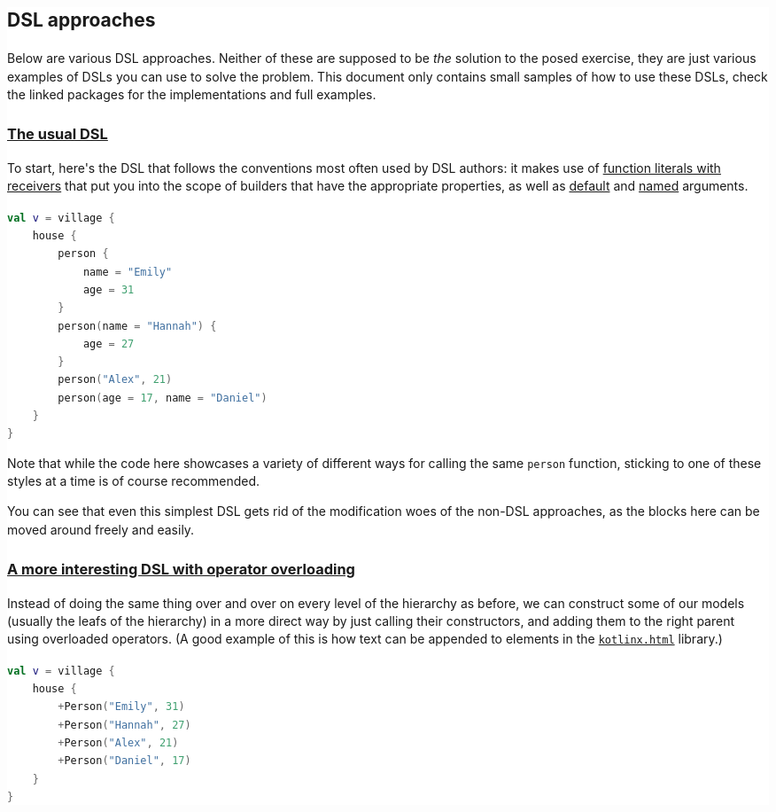## DSL approaches

Below are various DSL approaches. Neither of these are supposed to be *the* solution to the posed exercise, they are just various examples of DSLs you can use to solve the problem. This document only contains small samples of how to use these DSLs, check the linked packages for the implementations and full examples. 

### [The usual DSL](./src/main/kotlin/co/zsmb/villagedsl/simple/dsl1)

To start, here's the DSL that follows the conventions most often used by DSL authors: it makes use of [function literals with receivers](https://kotlinlang.org/docs/reference/lambdas.html#function-literals-with-receiver) that put you into the scope of builders that have the appropriate properties, as well as [default](https://kotlinlang.org/docs/reference/functions.html#default-arguments) and [named](https://kotlinlang.org/docs/reference/functions.html#named-arguments) arguments.

```kotlin
val v = village {
    house {
        person {
            name = "Emily"
            age = 31
        }
        person(name = "Hannah") {
            age = 27
        }
        person("Alex", 21)
        person(age = 17, name = "Daniel")
    }
}
```

Note that while the code here showcases a variety of different ways for calling the same `person` function, sticking to one of these styles at a time is of course recommended.

You can see that even this simplest DSL gets rid of the modification woes of the non-DSL approaches, as the blocks here can be moved around freely and easily.

### [A more interesting DSL with operator overloading](./src/main/kotlin/co/zsmb/villagedsl/simple/dsl2)

Instead of doing the same thing over and over on every level of the hierarchy as before, we can construct some of our models (usually the leafs of the hierarchy) in a more direct way by just calling their constructors, and adding them to the right parent using overloaded operators. (A good example of this is how text can be appended to elements in the [`kotlinx.html`](https://github.com/Kotlin/kotlinx.html) library.)

```kotlin
val v = village {
    house {
        +Person("Emily", 31)
        +Person("Hannah", 27)
        +Person("Alex", 21)
        +Person("Daniel", 17)
    }
}
```

